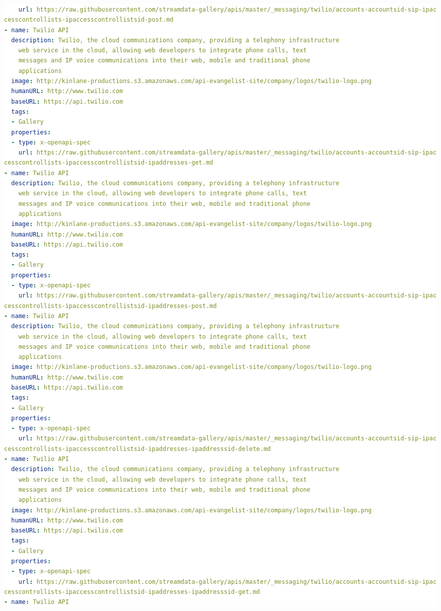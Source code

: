 ```yaml
    url: https://raw.githubusercontent.com/streamdata-gallery/apis/master/_messaging/twilio/accounts-accountsid-sip-ipaccesscontrollists-ipaccesscontrollistsid-post.md
- name: Twilio API
  description: Twilio, the cloud communications company, providing a telephony infrastructure
    web service in the cloud, allowing web developers to integrate phone calls, text
    messages and IP voice communications into their web, mobile and traditional phone
    applications
  image: http://kinlane-productions.s3.amazonaws.com/api-evangelist-site/company/logos/twilio-logo.png
  humanURL: http://www.twilio.com
  baseURL: https://api.twilio.com
  tags:
  - Gallery
  properties:
  - type: x-openapi-spec
    url: https://raw.githubusercontent.com/streamdata-gallery/apis/master/_messaging/twilio/accounts-accountsid-sip-ipaccesscontrollists-ipaccesscontrollistsid-ipaddresses-get.md
- name: Twilio API
  description: Twilio, the cloud communications company, providing a telephony infrastructure
    web service in the cloud, allowing web developers to integrate phone calls, text
    messages and IP voice communications into their web, mobile and traditional phone
    applications
  image: http://kinlane-productions.s3.amazonaws.com/api-evangelist-site/company/logos/twilio-logo.png
  humanURL: http://www.twilio.com
  baseURL: https://api.twilio.com
  tags:
  - Gallery
  properties:
  - type: x-openapi-spec
    url: https://raw.githubusercontent.com/streamdata-gallery/apis/master/_messaging/twilio/accounts-accountsid-sip-ipaccesscontrollists-ipaccesscontrollistsid-ipaddresses-post.md
- name: Twilio API
  description: Twilio, the cloud communications company, providing a telephony infrastructure
    web service in the cloud, allowing web developers to integrate phone calls, text
    messages and IP voice communications into their web, mobile and traditional phone
    applications
  image: http://kinlane-productions.s3.amazonaws.com/api-evangelist-site/company/logos/twilio-logo.png
  humanURL: http://www.twilio.com
  baseURL: https://api.twilio.com
  tags:
  - Gallery
  properties:
  - type: x-openapi-spec
    url: https://raw.githubusercontent.com/streamdata-gallery/apis/master/_messaging/twilio/accounts-accountsid-sip-ipaccesscontrollists-ipaccesscontrollistsid-ipaddresses-ipaddresssid-delete.md
- name: Twilio API
  description: Twilio, the cloud communications company, providing a telephony infrastructure
    web service in the cloud, allowing web developers to integrate phone calls, text
    messages and IP voice communications into their web, mobile and traditional phone
    applications
  image: http://kinlane-productions.s3.amazonaws.com/api-evangelist-site/company/logos/twilio-logo.png
  humanURL: http://www.twilio.com
  baseURL: https://api.twilio.com
  tags:
  - Gallery
  properties:
  - type: x-openapi-spec
    url: https://raw.githubusercontent.com/streamdata-gallery/apis/master/_messaging/twilio/accounts-accountsid-sip-ipaccesscontrollists-ipaccesscontrollistsid-ipaddresses-ipaddresssid-get.md
- name: Twilio API
```